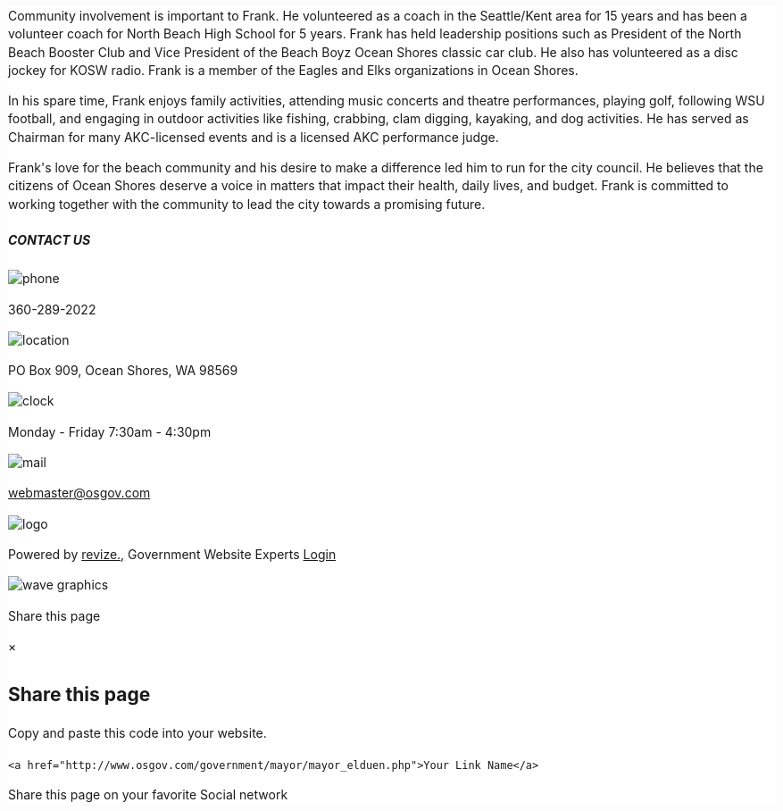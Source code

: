Community involvement is important to Frank. He volunteered as a coach in the Seattle/Kent area for 15 years and has been a volunteer coach for North Beach High School for 5 years. Frank has held leadership positions such as President of the North Beach Booster Club and Vice President of the Beach Boyz Ocean Shores classic car club. He also has volunteered as a disc jockey for KOSW radio. Frank is a member of the Eagles and Elks organizations in Ocean Shores.

In his spare time, Frank enjoys family activities, attending music concerts and theatre performances, playing golf, following WSU football, and engaging in outdoor activities like fishing, crabbing, clam digging, kayaking, and dog activities. He has served as Chairman for many AKC-licensed events and is a licensed AKC performance judge.

Frank's love for the beach community and his desire to make a difference led him to run for the city council. He believes that the citizens of Ocean Shores deserve a voice in matters that impact their health, daily lives, and budget. Frank is committed to working together with the community to lead the city towards a promising future.

##### CONTACT US

![phone](https://www.osgov.com/_assets_/images/phone-icon.png)

360-289-2022

![location](https://www.osgov.com/_assets_/images/location-icon.png)

PO Box 909, Ocean Shores, WA 98569

![clock](https://www.osgov.com/_assets_/images/clock-icon.png)

Monday - Friday 7:30am - 4:30pm

![mail](https://www.osgov.com/_assets_/images/mail-icon.png)

[webmaster@osgov.com](mailto:webmaster@osgov.com)

![logo](https://www.osgov.com/_assets_/images/footer-logo.png)

Powered by [revize.,](https://www.revize.com) Government Website Experts [Login](https://cms9.revize.com/revize/security/index.jsp?webspace=cityofoceanshoreswa&filename=%2Fgovernment%2Fmayor%2Fmayor_elduen.php)

![wave graphics](https://www.osgov.com/_assets_/images/footer-wave.png)

Share this page

×

## Share this page

Copy and paste this code into your website.

```
<a href="http://www.osgov.com/government/mayor/mayor_elduen.php">Your Link Name</a>
```

Share this page on your favorite Social network
